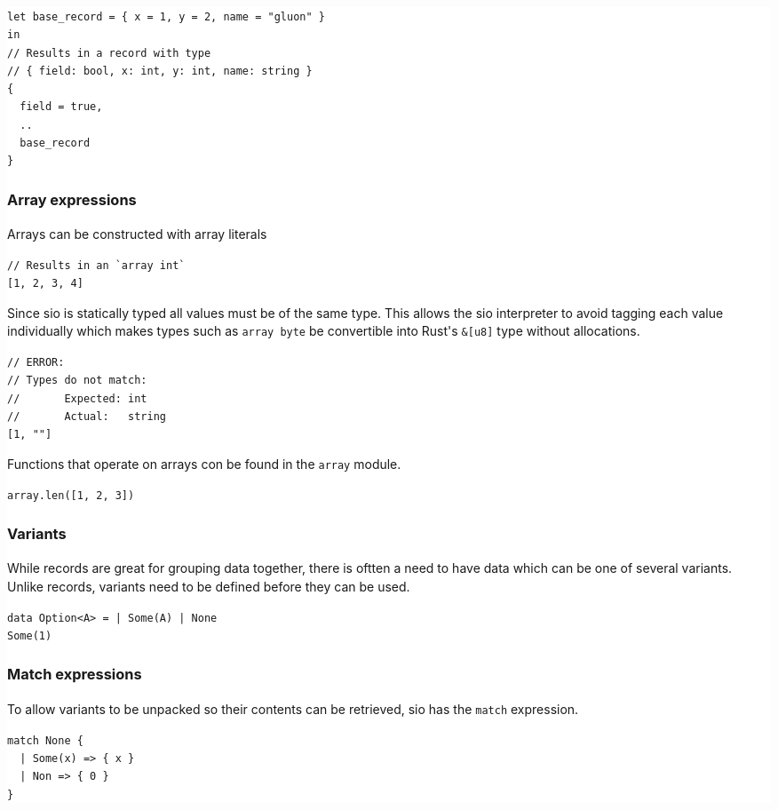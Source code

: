 ```f#,rust
let base_record = { x = 1, y = 2, name = "gluon" }
in
// Results in a record with type
// { field: bool, x: int, y: int, name: string }
{
  field = true,
  ..
  base_record
}
```

### Array expressions

Arrays can be constructed with array literals

```f#,rust
// Results in an `array int`
[1, 2, 3, 4]
```

Since sio is statically typed all values must be of the same type. This allows the sio interpreter to avoid tagging each value individually which makes types such as `array byte` be convertible into Rust's `&[u8]` type without allocations.

```f#
// ERROR:
// Types do not match:
//       Expected: int
//       Actual:   string
[1, ""]
```

Functions that operate on arrays con be found in the `array` module.

```f#
array.len([1, 2, 3])
```

### Variants

While records are great for grouping data together, there is oftten a need to have data which can be one of several variants. Unlike records, variants need to be defined before they can be used.

```f#,rust
data Option<A> = | Some(A) | None
Some(1)
```

### Match expressions

To allow variants to be unpacked so their contents can be retrieved, sio has the `match` expression.

```f#,rust
match None {
  | Some(x) => { x }
  | Non => { 0 }
}
```
